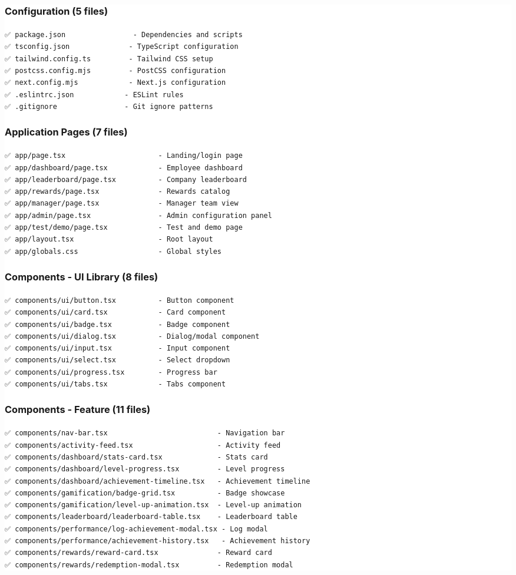 ### Configuration (5 files)
```
✅ package.json                - Dependencies and scripts
✅ tsconfig.json              - TypeScript configuration
✅ tailwind.config.ts         - Tailwind CSS setup
✅ postcss.config.mjs         - PostCSS configuration
✅ next.config.mjs            - Next.js configuration
✅ .eslintrc.json            - ESLint rules
✅ .gitignore                - Git ignore patterns
```

### Application Pages (7 files)
```
✅ app/page.tsx                      - Landing/login page
✅ app/dashboard/page.tsx            - Employee dashboard
✅ app/leaderboard/page.tsx          - Company leaderboard
✅ app/rewards/page.tsx              - Rewards catalog
✅ app/manager/page.tsx              - Manager team view
✅ app/admin/page.tsx                - Admin configuration panel
✅ app/test/demo/page.tsx            - Test and demo page
✅ app/layout.tsx                    - Root layout
✅ app/globals.css                   - Global styles
```

### Components - UI Library (8 files)
```
✅ components/ui/button.tsx          - Button component
✅ components/ui/card.tsx            - Card component
✅ components/ui/badge.tsx           - Badge component
✅ components/ui/dialog.tsx          - Dialog/modal component
✅ components/ui/input.tsx           - Input component
✅ components/ui/select.tsx          - Select dropdown
✅ components/ui/progress.tsx        - Progress bar
✅ components/ui/tabs.tsx            - Tabs component
```

### Components - Feature (11 files)
```
✅ components/nav-bar.tsx                          - Navigation bar
✅ components/activity-feed.tsx                    - Activity feed
✅ components/dashboard/stats-card.tsx             - Stats card
✅ components/dashboard/level-progress.tsx         - Level progress
✅ components/dashboard/achievement-timeline.tsx   - Achievement timeline
✅ components/gamification/badge-grid.tsx          - Badge showcase
✅ components/gamification/level-up-animation.tsx  - Level-up animation
✅ components/leaderboard/leaderboard-table.tsx    - Leaderboard table
✅ components/performance/log-achievement-modal.tsx - Log modal
✅ components/performance/achievement-history.tsx   - Achievement history
✅ components/rewards/reward-card.tsx              - Reward card
✅ components/rewards/redemption-modal.tsx         - Redemption modal
```
